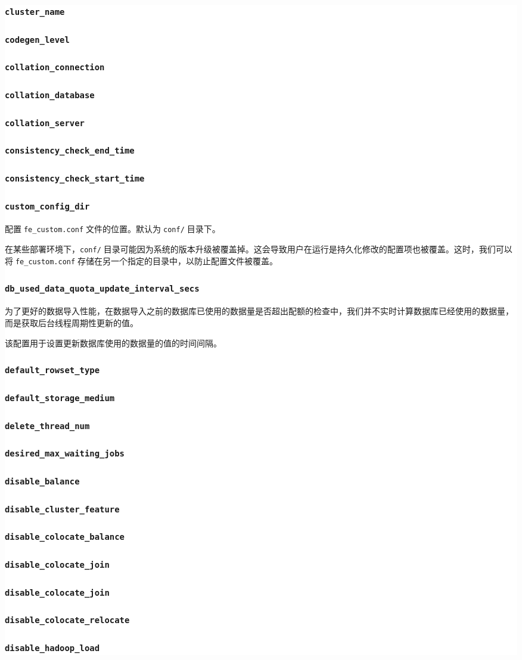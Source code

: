 ### `cluster_name`

### `codegen_level`

### `collation_connection`

### `collation_database`

### `collation_server`

### `consistency_check_end_time`

### `consistency_check_start_time`

### `custom_config_dir`

配置 `fe_custom.conf` 文件的位置。默认为 `conf/` 目录下。

在某些部署环境下，`conf/` 目录可能因为系统的版本升级被覆盖掉。这会导致用户在运行是持久化修改的配置项也被覆盖。这时，我们可以将 `fe_custom.conf` 存储在另一个指定的目录中，以防止配置文件被覆盖。

### `db_used_data_quota_update_interval_secs`

为了更好的数据导入性能，在数据导入之前的数据库已使用的数据量是否超出配额的检查中，我们并不实时计算数据库已经使用的数据量，而是获取后台线程周期性更新的值。

该配置用于设置更新数据库使用的数据量的值的时间间隔。

### `default_rowset_type`

### `default_storage_medium`

### `delete_thread_num`

### `desired_max_waiting_jobs`

### `disable_balance`

### `disable_cluster_feature`

### `disable_colocate_balance`

### `disable_colocate_join`

### `disable_colocate_join`

### `disable_colocate_relocate`

### `disable_hadoop_load`
